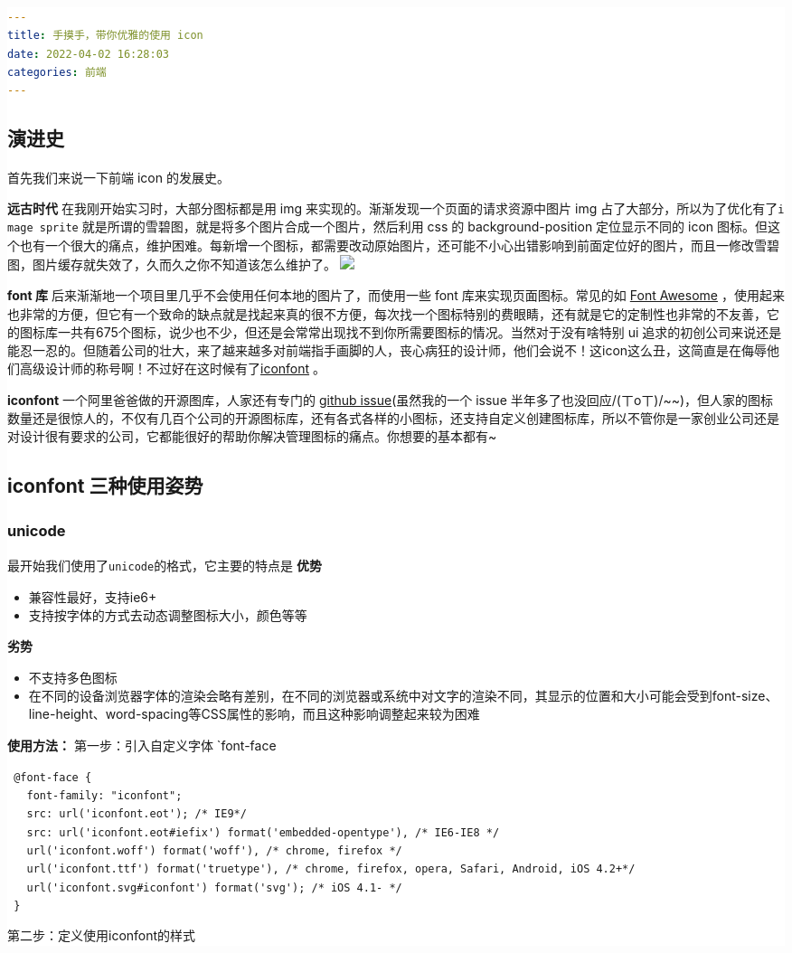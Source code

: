 ```yaml
---
title: 手摸手，带你优雅的使用 icon
date: 2022-04-02 16:28:03
categories: 前端
---
```

## 演进史

首先我们来说一下前端 icon 的发展史。

**远古时代** 在我刚开始实习时，大部分图标都是用 img 来实现的。渐渐发现一个页面的请求资源中图片 img 占了大部分，所以为了优化有了`image sprite` 就是所谓的雪碧图，就是将多个图片合成一个图片，然后利用 css 的 background-position 定位显示不同的 icon 图标。但这个也有一个很大的痛点，维护困难。每新增一个图标，都需要改动原始图片，还可能不小心出错影响到前面定位好的图片，而且一修改雪碧图，图片缓存就失效了，久而久之你不知道该怎么维护了。
![](https://upload-images.jianshu.io/upload_images/10024246-b28e2473377baa3f.png?imageMogr2/auto-orient/strip%7CimageView2/2/w/1240)

**font 库** 后来渐渐地一个项目里几乎不会使用任何本地的图片了，而使用一些 font 库来实现页面图标。常见的如 [Font Awesome](http://fontawesome.io/) ，使用起来也非常的方便，但它有一个致命的缺点就是找起来真的很不方便，每次找一个图标特别的费眼睛，还有就是它的定制性也非常的不友善，它的图标库一共有675个图标，说少也不少，但还是会常常出现找不到你所需要图标的情况。当然对于没有啥特别 ui 追求的初创公司来说还是能忍一忍的。但随着公司的壮大，来了越来越多对前端指手画脚的人，丧心病狂的设计师，他们会说不！这icon这么丑，这简直是在侮辱他们高级设计师的称号啊！不过好在这时候有了[iconfont](http://iconfont.cn/) 。

**iconfont** 一个阿里爸爸做的开源图库，人家还有专门的 [github issue](https://github.com/thx/iconfont-plus/issues)(虽然我的一个 issue 半年多了也没回应/(ㄒoㄒ)/~~)，但人家的图标数量还是很惊人的，不仅有几百个公司的开源图标库，还有各式各样的小图标，还支持自定义创建图标库，所以不管你是一家创业公司还是对设计很有要求的公司，它都能很好的帮助你解决管理图标的痛点。你想要的基本都有~

## iconfont 三种使用姿势

### unicode

最开始我们使用了`unicode`的格式，它主要的特点是 **优势**

*   兼容性最好，支持ie6+
*   支持按字体的方式去动态调整图标大小，颜色等等

**劣势**

*   不支持多色图标
*   在不同的设备浏览器字体的渲染会略有差别，在不同的浏览器或系统中对文字的渲染不同，其显示的位置和大小可能会受到font-size、line-height、word-spacing等CSS属性的影响，而且这种影响调整起来较为困难

**使用方法：** 第一步：引入自定义字体 `font-face

```
 @font-face {
   font-family: "iconfont";
   src: url('iconfont.eot'); /* IE9*/
   src: url('iconfont.eot#iefix') format('embedded-opentype'), /* IE6-IE8 */
   url('iconfont.woff') format('woff'), /* chrome, firefox */
   url('iconfont.ttf') format('truetype'), /* chrome, firefox, opera, Safari, Android, iOS 4.2+*/
   url('iconfont.svg#iconfont') format('svg'); /* iOS 4.1- */
 }
```

第二步：定义使用iconfont的样式
